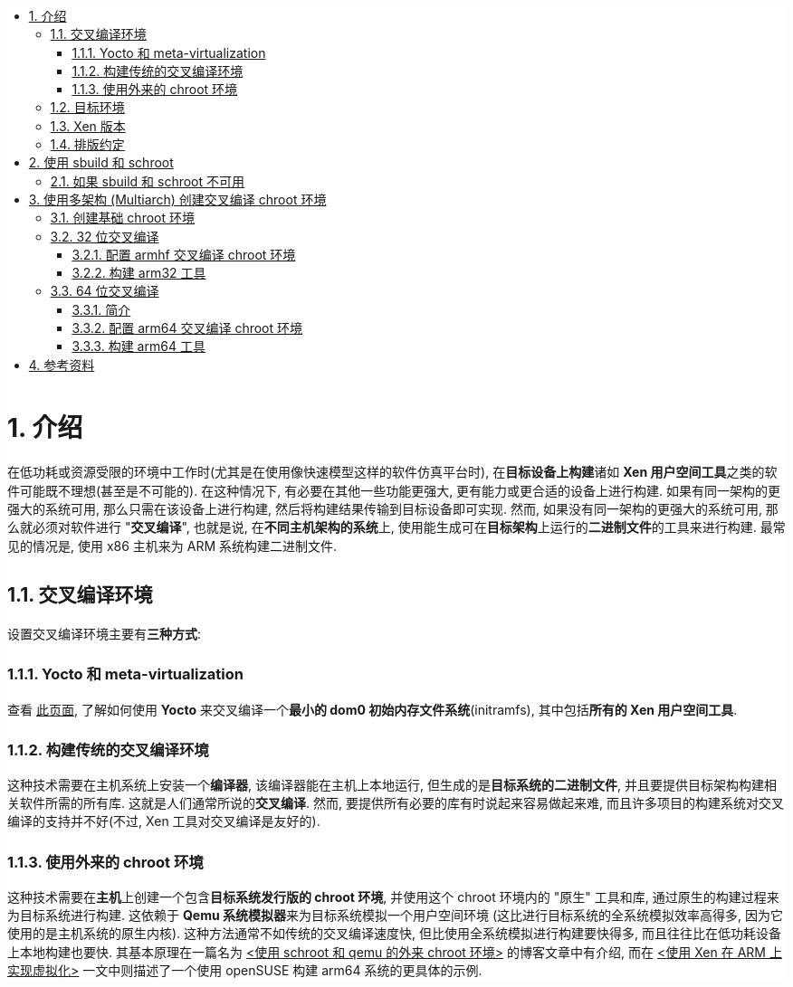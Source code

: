 - [1. 介绍](#1-介绍)
  - [1.1. 交叉编译环境](#11-交叉编译环境)
    - [1.1.1. Yocto 和 meta-virtualization](#111-yocto-和-meta-virtualization)
    - [1.1.2. 构建传统的交叉编译环境](#112-构建传统的交叉编译环境)
    - [1.1.3. 使用外来的 chroot 环境](#113-使用外来的-chroot-环境)
  - [1.2. 目标环境](#12-目标环境)
  - [1.3. Xen 版本](#13-xen-版本)
  - [1.4. 排版约定](#14-排版约定)
- [2. 使用 sbuild 和 schroot](#2-使用-sbuild-和-schroot)
  - [2.1. 如果 sbuild 和 schroot 不可用](#21-如果-sbuild-和-schroot-不可用)
- [3. 使用多架构 (Multiarch) 创建交叉编译 chroot 环境](#3-使用多架构-multiarch-创建交叉编译-chroot-环境)
  - [3.1. 创建基础 chroot 环境](#31-创建基础-chroot-环境)
  - [3.2. 32 位交叉编译](#32-32-位交叉编译)
    - [3.2.1. 配置 armhf 交叉编译 chroot 环境](#321-配置-armhf-交叉编译-chroot-环境)
    - [3.2.2. 构建 arm32 工具](#322-构建-arm32-工具)
  - [3.3. 64 位交叉编译](#33-64-位交叉编译)
    - [3.3.1. 简介](#331-简介)
    - [3.3.2. 配置 arm64 交叉编译 chroot 环境](#332-配置-arm64-交叉编译-chroot-环境)
    - [3.3.3. 构建 arm64 工具](#333-构建-arm64-工具)
- [4. 参考资料](#4-参考资料)

# 1. 介绍

在低功耗或资源受限的环境中工作时(尤其是在使用像快速模型这样的软件仿真平台时), 在**目标设备上构建**诸如 **Xen 用户空间工具**之类的软件可能既不理想(甚至是不可能的). 在这种情况下, 有必要在其他一些功能更强大, 更有能力或更合适的设备上进行构建. 如果有同一架构的更强大的系统可用, 那么只需在该设备上进行构建, 然后将构建结果传输到目标设备即可实现. 然而, 如果没有同一架构的更强大的系统可用, 那么就必须对软件进行 "**交叉编译**", 也就是说, 在**不同主机架构的系统**上, 使用能生成可在**目标架构**上运行的**二进制文件**的工具来进行构建. 最常见的情况是, 使用 x86 主机来为 ARM 系统构建二进制文件.

## 1.1. 交叉编译环境

设置交叉编译环境主要有**三种方式**:

### 1.1.1. Yocto 和 meta-virtualization

查看 [此页面](https://wiki.xenproject.org/wiki/Xen_on_ARM_and_Yocto), 了解如何使用 **Yocto** 来交叉编译一个**最小的 dom0 初始内存文件系统**(initramfs), 其中包括**所有的 Xen 用户空间工具**.

### 1.1.2. 构建传统的交叉编译环境

这种技术需要在主机系统上安装一个**编译器**, 该编译器能在主机上本地运行, 但生成的是**目标系统的二进制文件**, 并且要提供目标架构构建相关软件所需的所有库. 这就是人们通常所说的**交叉编译**. 然而, 要提供所有必要的库有时说起来容易做起来难, 而且许多项目的构建系统对交叉编译的支持并不好(不过, Xen 工具对交叉编译是友好的).

### 1.1.3. 使用外来的 chroot 环境

这种技术需要在**主机**上创建一个包含**目标系统发行版的 chroot 环境**, 并使用这个 chroot 环境内的 "原生" 工具和库, 通过原生的构建过程来为目标系统进行构建. 这依赖于 **Qemu 系统模拟器**来为目标系统模拟一个用户空间环境 (这比进行目标系统的全系统模拟效率高得多, 因为它使用的是主机系统的原生内核). 这种方法通常不如传统的交叉编译速度快, 但比使用全系统模拟进行构建要快得多, 而且往往比在低功耗设备上本地构建也要快. 其基本原理在一篇名为 [<使用 schroot 和 qemu 的外来 chroot 环境>](http://www.hellion.org.uk/blog/posts/foreign-chroots-with-schroot-and-qemu/) 的博客文章中有介绍, 而在 [<使用 Xen 在 ARM 上实现虚拟化>](http://community.arm.com/groups/processors/blog/2014/03/28/virtualization-on-arm-with-xen) 一文中则描述了一个使用 openSUSE 构建 arm64 系统的更具体的示例.
